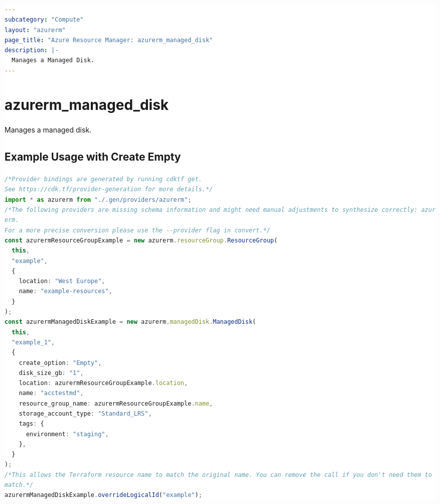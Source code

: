 ```yaml
---
subcategory: "Compute"
layout: "azurerm"
page_title: "Azure Resource Manager: azurerm_managed_disk"
description: |-
  Manages a Managed Disk.
---
```


# azurerm\_managed\_disk

Manages a managed disk.

## Example Usage with Create Empty

```typescript
/*Provider bindings are generated by running cdktf get.
See https://cdk.tf/provider-generation for more details.*/
import * as azurerm from "./.gen/providers/azurerm";
/*The following providers are missing schema information and might need manual adjustments to synthesize correctly: azurerm.
For a more precise conversion please use the --provider flag in convert.*/
const azurermResourceGroupExample = new azurerm.resourceGroup.ResourceGroup(
  this,
  "example",
  {
    location: "West Europe",
    name: "example-resources",
  }
);
const azurermManagedDiskExample = new azurerm.managedDisk.ManagedDisk(
  this,
  "example_1",
  {
    create_option: "Empty",
    disk_size_gb: "1",
    location: azurermResourceGroupExample.location,
    name: "acctestmd",
    resource_group_name: azurermResourceGroupExample.name,
    storage_account_type: "Standard_LRS",
    tags: {
      environment: "staging",
    },
  }
);
/*This allows the Terraform resource name to match the original name. You can remove the call if you don't need them to match.*/
azurermManagedDiskExample.overrideLogicalId("example");

```
